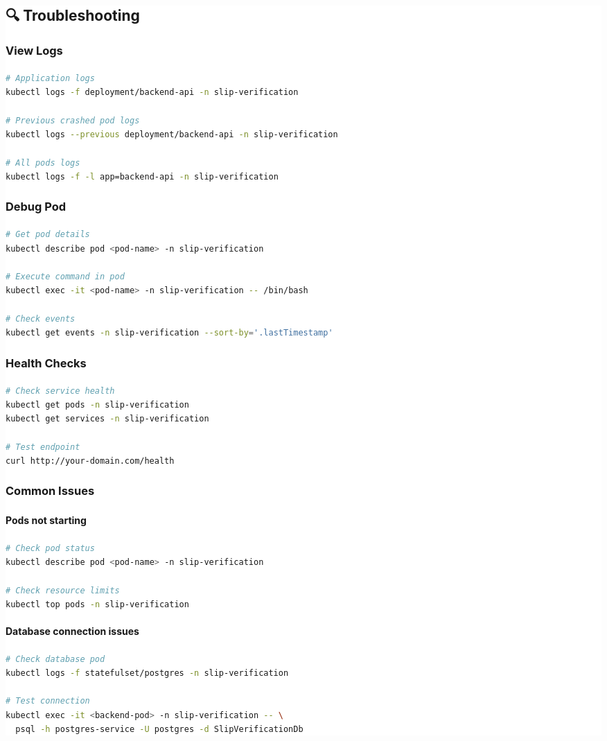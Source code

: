 ## 🔍 Troubleshooting

### View Logs

```bash
# Application logs
kubectl logs -f deployment/backend-api -n slip-verification

# Previous crashed pod logs
kubectl logs --previous deployment/backend-api -n slip-verification

# All pods logs
kubectl logs -f -l app=backend-api -n slip-verification
```

### Debug Pod

```bash
# Get pod details
kubectl describe pod <pod-name> -n slip-verification

# Execute command in pod
kubectl exec -it <pod-name> -n slip-verification -- /bin/bash

# Check events
kubectl get events -n slip-verification --sort-by='.lastTimestamp'
```

### Health Checks

```bash
# Check service health
kubectl get pods -n slip-verification
kubectl get services -n slip-verification

# Test endpoint
curl http://your-domain.com/health
```

### Common Issues

#### Pods not starting
```bash
# Check pod status
kubectl describe pod <pod-name> -n slip-verification

# Check resource limits
kubectl top pods -n slip-verification
```

#### Database connection issues
```bash
# Check database pod
kubectl logs -f statefulset/postgres -n slip-verification

# Test connection
kubectl exec -it <backend-pod> -n slip-verification -- \
  psql -h postgres-service -U postgres -d SlipVerificationDb
```
